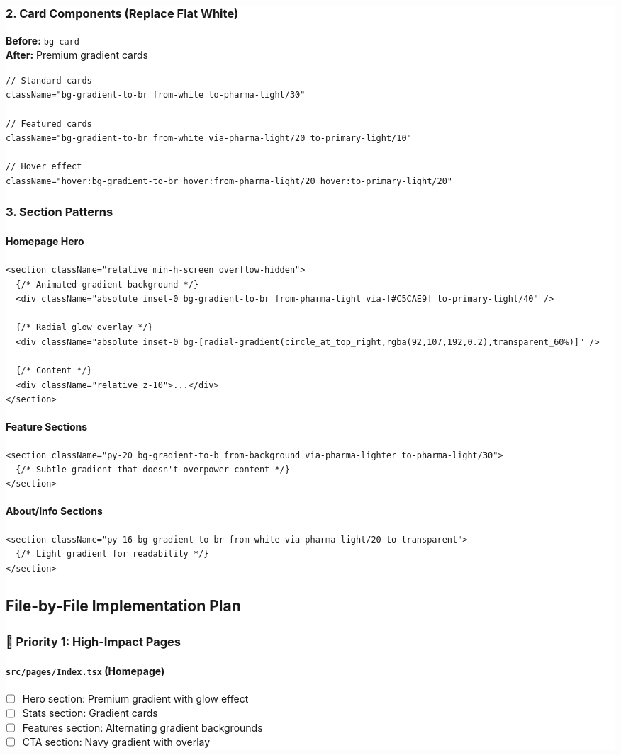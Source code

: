 ### 2. Card Components (Replace Flat White)
**Before:** `bg-card`  
**After:** Premium gradient cards

```tsx
// Standard cards
className="bg-gradient-to-br from-white to-pharma-light/30"

// Featured cards
className="bg-gradient-to-br from-white via-pharma-light/20 to-primary-light/10"

// Hover effect
className="hover:bg-gradient-to-br hover:from-pharma-light/20 hover:to-primary-light/20"
```

### 3. Section Patterns

#### Homepage Hero
```tsx
<section className="relative min-h-screen overflow-hidden">
  {/* Animated gradient background */}
  <div className="absolute inset-0 bg-gradient-to-br from-pharma-light via-[#C5CAE9] to-primary-light/40" />
  
  {/* Radial glow overlay */}
  <div className="absolute inset-0 bg-[radial-gradient(circle_at_top_right,rgba(92,107,192,0.2),transparent_60%)]" />
  
  {/* Content */}
  <div className="relative z-10">...</div>
</section>
```

#### Feature Sections
```tsx
<section className="py-20 bg-gradient-to-b from-background via-pharma-lighter to-pharma-light/30">
  {/* Subtle gradient that doesn't overpower content */}
</section>
```

#### About/Info Sections
```tsx
<section className="py-16 bg-gradient-to-br from-white via-pharma-light/20 to-transparent">
  {/* Light gradient for readability */}
</section>
```

## File-by-File Implementation Plan

### 🎯 Priority 1: High-Impact Pages

#### `src/pages/Index.tsx` (Homepage)
- [ ] Hero section: Premium gradient with glow effect
- [ ] Stats section: Gradient cards
- [ ] Features section: Alternating gradient backgrounds
- [ ] CTA section: Navy gradient with overlay
